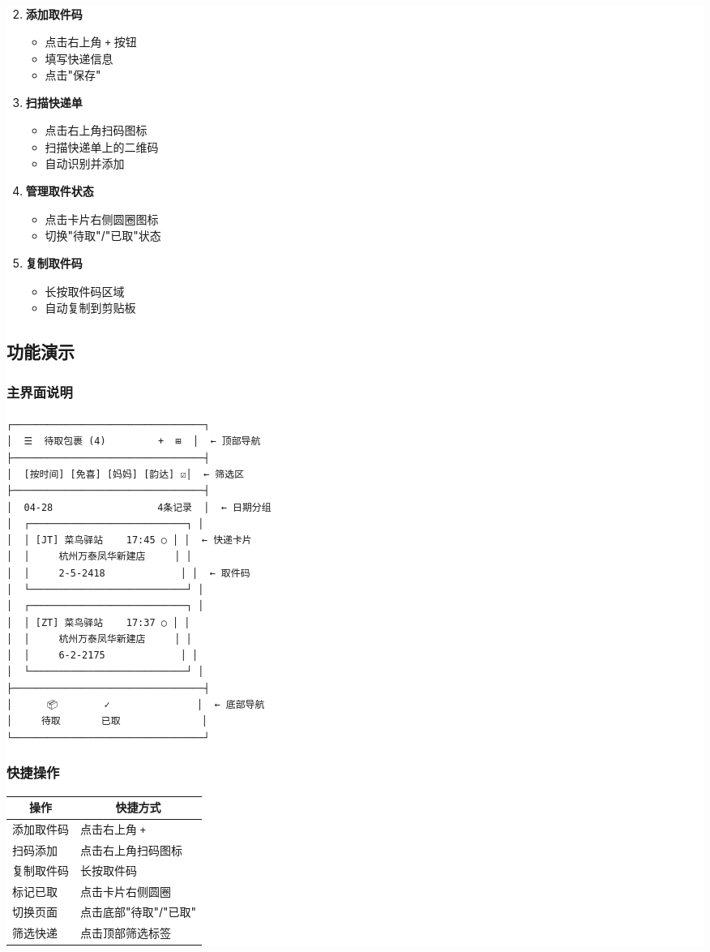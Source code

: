 2. **添加取件码**
   - 点击右上角 `+` 按钮
   - 填写快递信息
   - 点击"保存"

3. **扫描快递单**
   - 点击右上角扫码图标
   - 扫描快递单上的二维码
   - 自动识别并添加

4. **管理取件状态**
   - 点击卡片右侧圆圈图标
   - 切换"待取"/"已取"状态

5. **复制取件码**
   - 长按取件码区域
   - 自动复制到剪贴板

## 功能演示

### 主界面说明

```
┌─────────────────────────────────┐
│  ☰  待取包裹 (4)         +  ⊞  │  ← 顶部导航
├─────────────────────────────────┤
│  [按时间] [免喜] [妈妈] [韵达] ☑│  ← 筛选区
├─────────────────────────────────┤
│  04-28                  4条记录  │  ← 日期分组
│  ┌───────────────────────────┐ │
│  │ [JT] 菜鸟驿站    17:45 ○ │ │  ← 快递卡片
│  │     杭州万泰凤华新建店     │ │
│  │     2-5-2418             │ │  ← 取件码
│  └───────────────────────────┘ │
│  ┌───────────────────────────┐ │
│  │ [ZT] 菜鸟驿站    17:37 ○ │ │
│  │     杭州万泰凤华新建店     │ │
│  │     6-2-2175             │ │
│  └───────────────────────────┘ │
├─────────────────────────────────┤
│      📦        ✓               │  ← 底部导航
│     待取       已取              │
└─────────────────────────────────┘
```

### 快捷操作

| 操作 | 快捷方式 |
|------|---------|
| 添加取件码 | 点击右上角 `+` |
| 扫码添加 | 点击右上角扫码图标 |
| 复制取件码 | 长按取件码 |
| 标记已取 | 点击卡片右侧圆圈 |
| 切换页面 | 点击底部"待取"/"已取" |
| 筛选快递 | 点击顶部筛选标签 |
